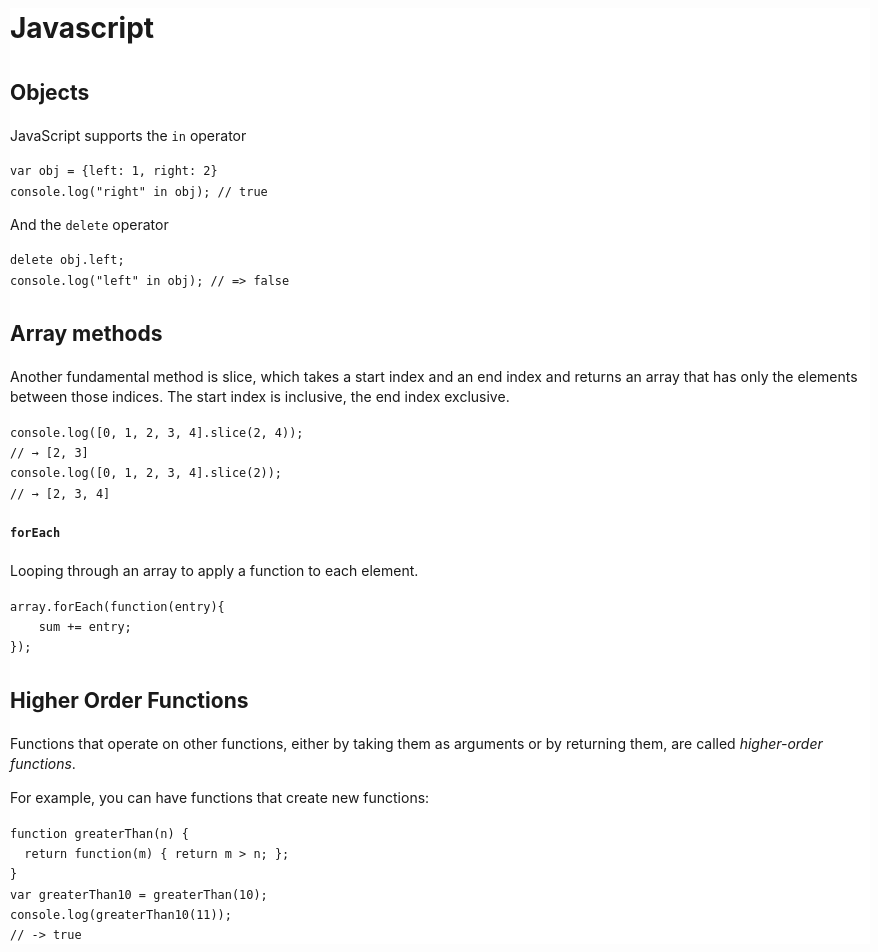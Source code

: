 # Javascript

## Objects

JavaScript supports the `in` operator

```JS
var obj = {left: 1, right: 2}
console.log("right" in obj); // true
```

And the `delete` operator

```JS
delete obj.left;
console.log("left" in obj); // => false
```


## Array methods

Another fundamental method is slice, which takes a start index and an end index and returns an array that has only the elements between those indices. The start index is inclusive, the end index exclusive.

```JS
console.log([0, 1, 2, 3, 4].slice(2, 4));
// → [2, 3]
console.log([0, 1, 2, 3, 4].slice(2));
// → [2, 3, 4]
```

#### `forEach`

Looping through an array to apply a function to each element. 

```JS
array.forEach(function(entry){
	sum += entry;
});
```

## Higher Order Functions

Functions that operate on other functions, either by taking them as arguments or by returning them, are called *higher-order functions*.

For example, you can have functions that create new functions:

```JS
function greaterThan(n) {
  return function(m) { return m > n; };
}
var greaterThan10 = greaterThan(10);
console.log(greaterThan10(11));
// -> true
```
